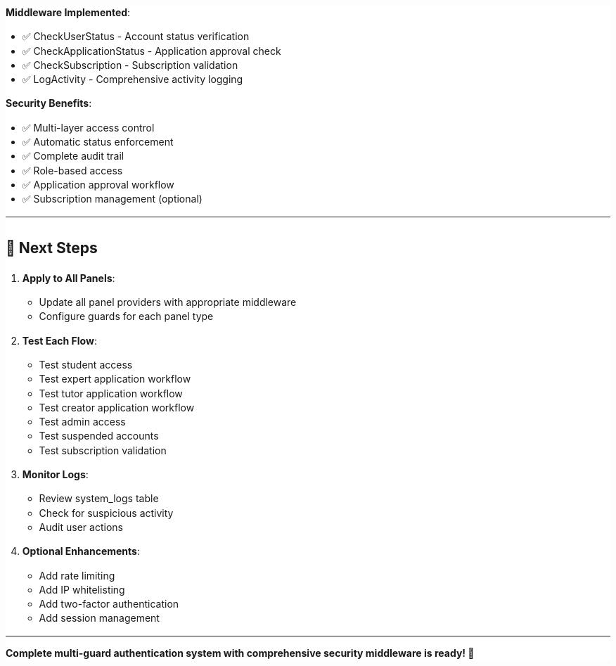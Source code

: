 **Middleware Implemented**:
- ✅ CheckUserStatus - Account status verification
- ✅ CheckApplicationStatus - Application approval check
- ✅ CheckSubscription - Subscription validation
- ✅ LogActivity - Comprehensive activity logging

**Security Benefits**:
- ✅ Multi-layer access control
- ✅ Automatic status enforcement
- ✅ Complete audit trail
- ✅ Role-based access
- ✅ Application approval workflow
- ✅ Subscription management (optional)

---

## 🚀 Next Steps

1. **Apply to All Panels**:
   - Update all panel providers with appropriate middleware
   - Configure guards for each panel type

2. **Test Each Flow**:
   - Test student access
   - Test expert application workflow
   - Test tutor application workflow
   - Test creator application workflow
   - Test admin access
   - Test suspended accounts
   - Test subscription validation

3. **Monitor Logs**:
   - Review system_logs table
   - Check for suspicious activity
   - Audit user actions

4. **Optional Enhancements**:
   - Add rate limiting
   - Add IP whitelisting
   - Add two-factor authentication
   - Add session management

---

**Complete multi-guard authentication system with comprehensive security middleware is ready! 🔐**

